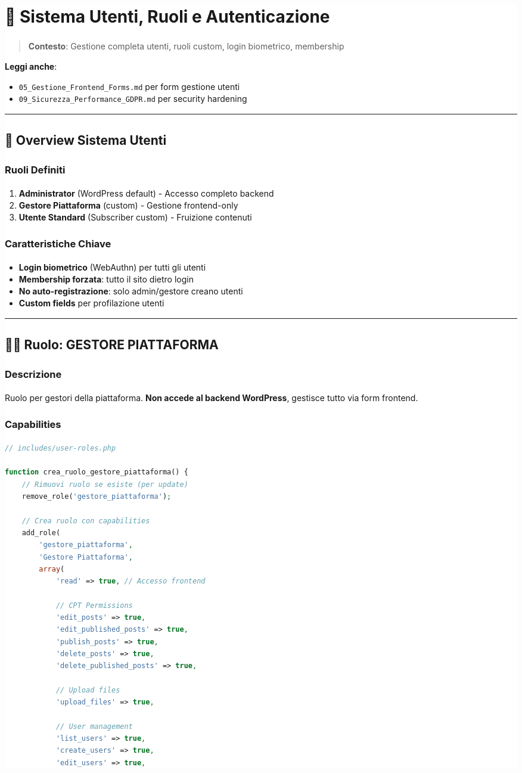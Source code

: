 # 👥 Sistema Utenti, Ruoli e Autenticazione

> **Contesto**: Gestione completa utenti, ruoli custom, login biometrico, membership

**Leggi anche**: 
- `05_Gestione_Frontend_Forms.md` per form gestione utenti
- `09_Sicurezza_Performance_GDPR.md` per security hardening

---

## 🎯 Overview Sistema Utenti

### Ruoli Definiti

1. **Administrator** (WordPress default) - Accesso completo backend
2. **Gestore Piattaforma** (custom) - Gestione frontend-only
3. **Utente Standard** (Subscriber custom) - Fruizione contenuti

### Caratteristiche Chiave

- **Login biometrico** (WebAuthn) per tutti gli utenti
- **Membership forzata**: tutto il sito dietro login
- **No auto-registrazione**: solo admin/gestore creano utenti
- **Custom fields** per profilazione utenti

---

## 👨‍💼 Ruolo: GESTORE PIATTAFORMA

### Descrizione
Ruolo per gestori della piattaforma. **Non accede al backend WordPress**, gestisce tutto via form frontend.

### Capabilities

```php
// includes/user-roles.php

function crea_ruolo_gestore_piattaforma() {
    // Rimuovi ruolo se esiste (per update)
    remove_role('gestore_piattaforma');
    
    // Crea ruolo con capabilities
    add_role(
        'gestore_piattaforma',
        'Gestore Piattaforma',
        array(
            'read' => true, // Accesso frontend
            
            // CPT Permissions
            'edit_posts' => true,
            'edit_published_posts' => true,
            'publish_posts' => true,
            'delete_posts' => true,
            'delete_published_posts' => true,
            
            // Upload files
            'upload_files' => true,
            
            // User management
            'list_users' => true,
            'create_users' => true,
            'edit_users' => true,
```